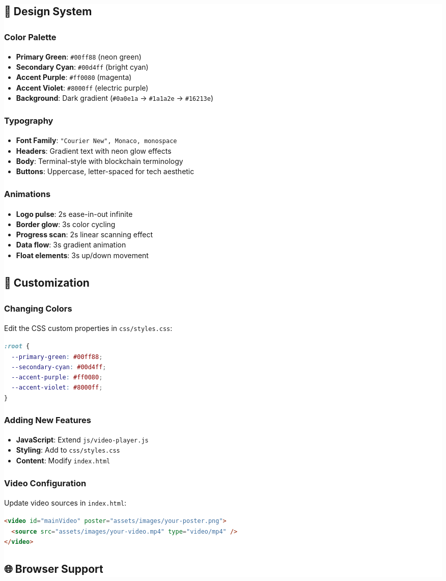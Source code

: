 ## 🎨 Design System

### Color Palette
- **Primary Green**: `#00ff88` (neon green)
- **Secondary Cyan**: `#00d4ff` (bright cyan)
- **Accent Purple**: `#ff0080` (magenta)
- **Accent Violet**: `#8000ff` (electric purple)
- **Background**: Dark gradient (`#0a0e1a` → `#1a1a2e` → `#16213e`)

### Typography
- **Font Family**: `"Courier New", Monaco, monospace`
- **Headers**: Gradient text with neon glow effects
- **Body**: Terminal-style with blockchain terminology
- **Buttons**: Uppercase, letter-spaced for tech aesthetic

### Animations
- **Logo pulse**: 2s ease-in-out infinite
- **Border glow**: 3s color cycling
- **Progress scan**: 2s linear scanning effect
- **Data flow**: 3s gradient animation
- **Float elements**: 3s up/down movement

## 🔧 Customization

### Changing Colors
Edit the CSS custom properties in `css/styles.css`:
```css
:root {
  --primary-green: #00ff88;
  --secondary-cyan: #00d4ff;
  --accent-purple: #ff0080;
  --accent-violet: #8000ff;
}
```

### Adding New Features
- **JavaScript**: Extend `js/video-player.js`
- **Styling**: Add to `css/styles.css`
- **Content**: Modify `index.html`

### Video Configuration
Update video sources in `index.html`:
```html
<video id="mainVideo" poster="assets/images/your-poster.png">
  <source src="assets/images/your-video.mp4" type="video/mp4" />
</video>
```

## 🌐 Browser Support
